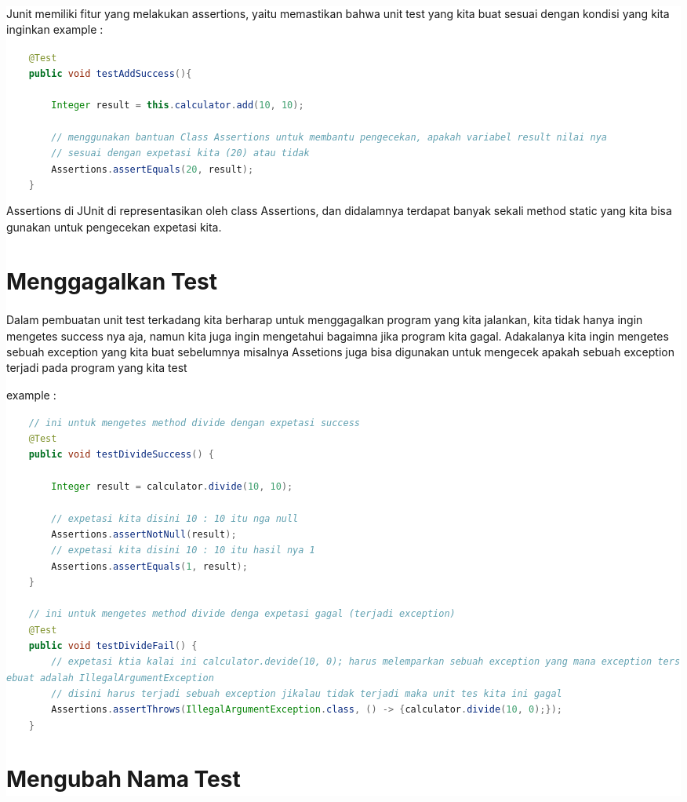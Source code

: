 Junit memiliki fitur yang melakukan assertions, yaitu memastikan bahwa unit test yang kita buat sesuai dengan kondisi yang kita inginkan
example : 
``` java
    @Test
    public void testAddSuccess(){
      
        Integer result = this.calculator.add(10, 10);

        // menggunakan bantuan Class Assertions untuk membantu pengecekan, apakah variabel result nilai nya
        // sesuai dengan expetasi kita (20) atau tidak
        Assertions.assertEquals(20, result);
    }
```
Assertions di JUnit di representasikan oleh class Assertions, dan didalamnya terdapat banyak sekali method static yang kita bisa gunakan untuk pengecekan expetasi kita.

# Menggagalkan Test

Dalam pembuatan unit test terkadang kita berharap untuk menggagalkan program yang kita jalankan, kita tidak hanya ingin mengetes success nya aja, namun kita juga ingin mengetahui bagaimna jika program kita gagal.
Adakalanya kita ingin mengetes sebuah exception yang kita buat sebelumnya misalnya 
Assetions juga bisa digunakan untuk mengecek apakah sebuah exception terjadi pada program yang kita test

example :
``` java
    // ini untuk mengetes method divide dengan expetasi success 
    @Test
    public void testDivideSuccess() {

        Integer result = calculator.divide(10, 10);

        // expetasi kita disini 10 : 10 itu nga null
        Assertions.assertNotNull(result);
        // expetasi kita disini 10 : 10 itu hasil nya 1
        Assertions.assertEquals(1, result);
    }

    // ini untuk mengetes method divide denga expetasi gagal (terjadi exception)
    @Test
    public void testDivideFail() {
        // expetasi ktia kalai ini calculator.devide(10, 0); harus melemparkan sebuah exception yang mana exception tersebuat adalah IllegalArgumentException
        // disini harus terjadi sebuah exception jikalau tidak terjadi maka unit tes kita ini gagal
        Assertions.assertThrows(IllegalArgumentException.class, () -> {calculator.divide(10, 0);});
    }
```

# Mengubah Nama Test
